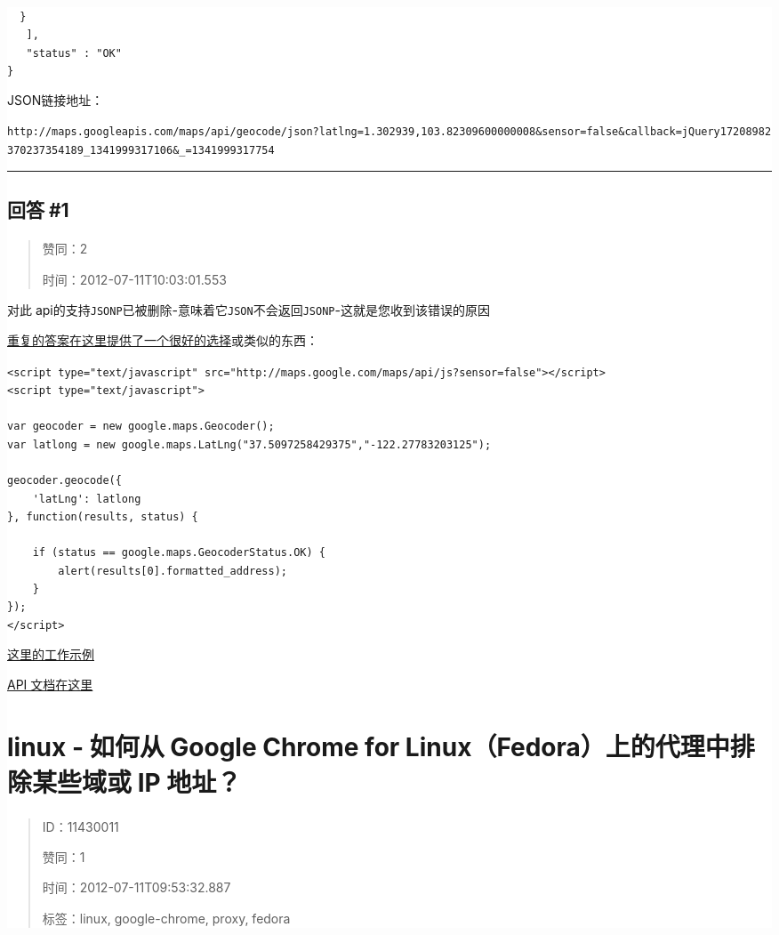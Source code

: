 ```
  }
   ],
   "status" : "OK"
} 
```

JSON链接地址：

`http://maps.googleapis.com/maps/api/geocode/json?latlng=1.302939,103.82309600000008&sensor=false&callback=jQuery17208982370237354189_1341999317106&_=1341999317754`

* * *

## 回答 #1

> 赞同：2
> 
> 时间：2012-07-11T10:03:01.553

对此 api的支持`JSONP`已被删除-意味着它`JSON`不会返回`JSONP`-这就是您收到该错误的原因

[重复的答案在这里提供了一个很好的选择](https://stackoverflow.com/questions/5659663/jquery-and-google-maps-json-response)或类似的东西：

```
<script type="text/javascript" src="http://maps.google.com/maps/api/js?sensor=false"></script>
<script type="text/javascript">

var geocoder = new google.maps.Geocoder();
var latlong = new google.maps.LatLng("37.5097258429375","-122.27783203125");

geocoder.geocode({
    'latLng': latlong
}, function(results, status) {

    if (status == google.maps.GeocoderStatus.OK) {
        alert(results[0].formatted_address);
    }
});​
</script> 
```

[这里的工作示例](http://jsfiddle.net/manseuk/GxN2Q/)

[API 文档在这里](https://developers.google.com/maps/documentation/geocoding/)

# linux - 如何从 Google Chrome for Linux（Fedora）上的代理中排除某些域或 IP 地址？

> ID：11430011
> 
> 赞同：1
> 
> 时间：2012-07-11T09:53:32.887
> 
> 标签：linux, google-chrome, proxy, fedora
